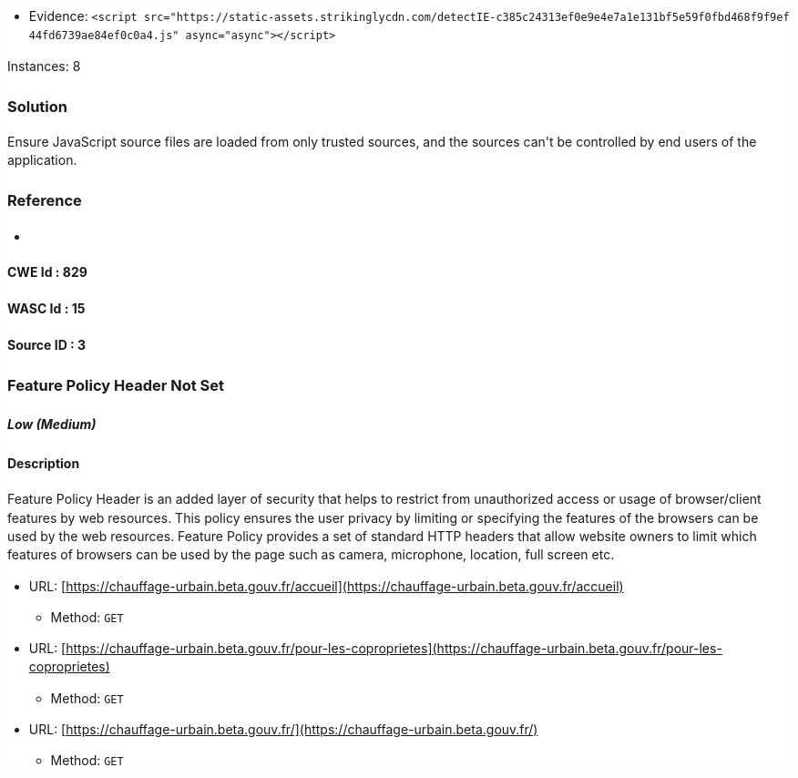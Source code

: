   
  * Evidence: `<script src="https://static-assets.strikinglycdn.com/detectIE-c385c24313ef0e9e4e7a1e131bf5e59f0fbd468f9f9ef44fd6739ae84ef0c0a4.js" async="async"></script>`
  
  
  
  
Instances: 8
  
### Solution
<p>Ensure JavaScript source files are loaded from only trusted sources, and the sources can't be controlled by end users of the application.</p>
  
### Reference
* 

  
#### CWE Id : 829
  
#### WASC Id : 15
  
#### Source ID : 3

  
  
  
  
### Feature Policy Header Not Set
##### Low (Medium)
  
  
  
  
#### Description
<p>Feature Policy Header is an added layer of security that helps to restrict from unauthorized access or usage of browser/client features by web resources. This policy ensures the user privacy by limiting or specifying the features of the browsers can be used by the web resources. Feature Policy provides a set of standard HTTP headers that allow website owners to limit which features of browsers can be used by the page such as camera, microphone, location, full screen etc.</p>
  
  
  
* URL: [https://chauffage-urbain.beta.gouv.fr/accueil](https://chauffage-urbain.beta.gouv.fr/accueil)
  
  
  * Method: `GET`
  
  
  
  
* URL: [https://chauffage-urbain.beta.gouv.fr/pour-les-coproprietes](https://chauffage-urbain.beta.gouv.fr/pour-les-coproprietes)
  
  
  * Method: `GET`
  
  
  
  
* URL: [https://chauffage-urbain.beta.gouv.fr/](https://chauffage-urbain.beta.gouv.fr/)
  
  
  * Method: `GET`
  
